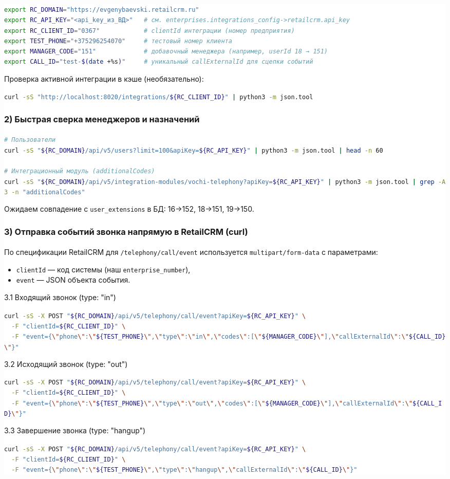 ```bash
export RC_DOMAIN="https://evgenybaevski.retailcrm.ru"
export RC_API_KEY="<api_key_из_BД>"   # см. enterprises.integrations_config->retailcrm.api_key
export RC_CLIENT_ID="0367"            # clientId интеграции (номер предприятия)
export TEST_PHONE="+375296254070"     # тестовый номер клиента
export MANAGER_CODE="151"             # добавочный менеджера (например, userId 18 → 151)
export CALL_ID="test-$(date +%s)"     # уникальный callExternalId для сцепки событий
```

Проверка активной интеграции в кэше (необязательно):
```bash
curl -sS "http://localhost:8020/integrations/${RC_CLIENT_ID}" | python3 -m json.tool
```

### 2) Быстрая сверка менеджеров и назначений

```bash
# Пользователи
curl -sS "${RC_DOMAIN}/api/v5/users?limit=100&apiKey=${RC_API_KEY}" | python3 -m json.tool | head -n 60

# Интеграционный модуль (additionalCodes)
curl -sS "${RC_DOMAIN}/api/v5/integration-modules/vochi-telephony?apiKey=${RC_API_KEY}" | python3 -m json.tool | grep -A3 -n "additionalCodes"
```

Ожидаем совпадение с `user_extensions` в БД: 16→152, 18→151, 19→150.

### 3) Отправка событий звонка напрямую в RetailCRM (curl)

По спецификации RetailCRM для `/telephony/call/event` используется `multipart/form-data` c параметрами:
- `clientId` — код системы (наш `enterprise_number`),
- `event` — JSON объекта события.

3.1 Входящий звонок (type: "in")
```bash
curl -sS -X POST "${RC_DOMAIN}/api/v5/telephony/call/event?apiKey=${RC_API_KEY}" \
  -F "clientId=${RC_CLIENT_ID}" \
  -F "event={\"phone\":\"${TEST_PHONE}\",\"type\":\"in\",\"codes\":[\"${MANAGER_CODE}\"],\"callExternalId\":\"${CALL_ID}\"}"
```

3.2 Исходящий звонок (type: "out")
```bash
curl -sS -X POST "${RC_DOMAIN}/api/v5/telephony/call/event?apiKey=${RC_API_KEY}" \
  -F "clientId=${RC_CLIENT_ID}" \
  -F "event={\"phone\":\"${TEST_PHONE}\",\"type\":\"out\",\"codes\":[\"${MANAGER_CODE}\"],\"callExternalId\":\"${CALL_ID}\"}"
```

3.3 Завершение звонка (type: "hangup")
```bash
curl -sS -X POST "${RC_DOMAIN}/api/v5/telephony/call/event?apiKey=${RC_API_KEY}" \
  -F "clientId=${RC_CLIENT_ID}" \
  -F "event={\"phone\":\"${TEST_PHONE}\",\"type\":\"hangup\",\"callExternalId\":\"${CALL_ID}\"}"
```
